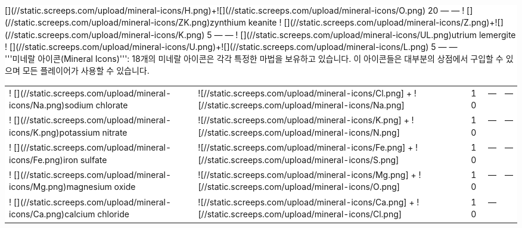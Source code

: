 <td>[](//static.screeps.com/upload/mineral-icons/H.png)+![](//static.screeps.com/upload/mineral-icons/O.png)</td>
<td>20</td>
<td>—</td>
<td>—</td>
</tr>
<tr>
<td>! [](//static.screeps.com/upload/mineral-icons/ZK.png)zynthium keanite</td>
<td>! [](//static.screeps.com/upload/mineral-icons/Z.png)+![](//static.screeps.com/upload/mineral-icons/K.png)</td>
<td>5</td>
<td>—</td>
<td>—</td>
</tr>
<tr>
<td>! [](//static.screeps.com/upload/mineral-icons/UL.png)utrium lemergite</td>
<td>! [](//static.screeps.com/upload/mineral-icons/U.png)+![](//static.screeps.com/upload/mineral-icons/L.png)</td>
<td>5</td>
<td>—</td>
<td>—</td>
</tr>
</table><br/>
'''미네랄 아이콘(Mineral Icons)''': 18개의 미네랄 아이콘은 각각 특정한 마법을 보유하고 있습니다. 이 아이콘들은 대부분의 상점에서 구입할 수 있으며 모든 플레이어가 사용할 수 있습니다.
<table>
<tr>
<td>! [](//static.screeps.com/upload/mineral-icons/Na.png)sodium chlorate</td>
<td>![//static.screeps.com/upload/mineral-icons/Cl.png] + ![//static.screeps.com/upload/mineral-icons/Na.png]</td>
<td>10</td>
<td>—</td>
<td>—</td>
</tr>
<tr>
<td>! [](//static.screeps.com/upload/mineral-icons/K.png)potassium nitrate</td>
<td>![//static.screeps.com/upload/mineral-icons/K.png] + ![//static.screeps.com/upload/mineral-icons/N.png]</td>
<td>10</td>
<td>—</td>
<td>—</td>
</tr>
<tr>
<td>! [](//static.screeps.com/upload/mineral-icons/Fe.png)iron sulfate</td>
<td>![//static.screeps.com/upload/mineral-icons/Fe.png] + ![//static.screeps.com/upload/mineral-icons/S.png]</td>
<td>10</td>
<td>—</td>
<td>—</td>
</tr>
<tr>
<td>! [](//static.screeps.com/upload/mineral-icons/Mg.png)magnesium oxide</td>
<td>![//static.screeps.com/upload/mineral-icons/Mg.png] + ![//static.screeps.com/upload/mineral-icons/O.png]</td>
<td>10</td>
<td>—</td>
<td>—</td>
</tr>
<tr>
<td>! [](//static.screeps.com/upload/mineral-icons/Ca.png)calcium chloride</td>
<td>![//static.screeps.com/upload/mineral-icons/Ca.png] + ![//static.screeps.com/upload/mineral-icons/Cl.png]</td>
<td>10</td>
<td>—</td>